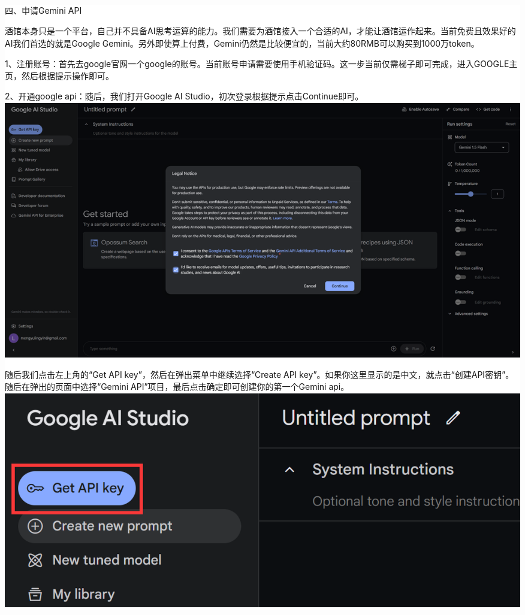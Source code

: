四、申请Gemini API

酒馆本身只是一个平台，自己并不具备AI思考运算的能力。我们需要为酒馆接入一个合适的AI，才能让酒馆运作起来。当前免费且效果好的AI我们首选的就是Google Gemini。另外即使算上付费，Gemini仍然是比较便宜的，当前大约80RMB可以购买到1000万token。

1、注册账号：首先去google官网一个google的账号。当前账号申请需要使用手机验证码。这一步当前仅需梯子即可完成，进入GOOGLE主页，然后根据提示操作即可。

2、开通google api：随后，我们打开Google AI Studio，初次登录根据提示点击Continue即可。
![](./assest/b14.png)

随后我们点击左上角的“Get API key”，然后在弹出菜单中继续选择“Create API key”。如果你这里显示的是中文，就点击“创建API密钥”。随后在弹出的页面中选择“Gemini API”项目，最后点击确定即可创建你的第一个Gemini api。
![](./assest/b15.png)